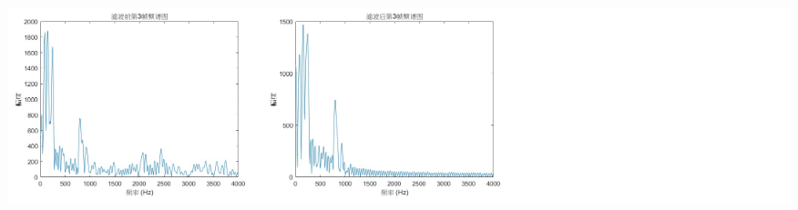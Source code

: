 <img src="./HW3_PB21511897_李霄奕.assets/fig12.jpg" alt="fig12" style="zoom:40%;" /><img src="./HW3_PB21511897_李霄奕.assets/fig17.jpg" alt="fig17" style="zoom:40%;" />